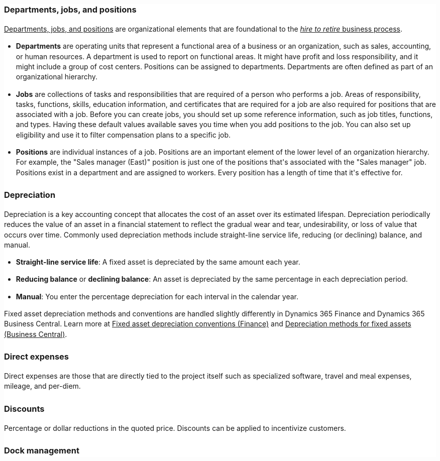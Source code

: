 ### Departments, jobs, and positions

[Departments, jobs, and positions](/dynamics365/human-resources/hr-personnel-departments-jobs-positions) are organizational elements that are foundational to the [*hire to retire* business process](/dynamics365/guidance/business-processes/hire-to-retire-overview).

- **Departments** are operating units that represent a functional area of a business or an organization, such as sales, accounting, or human resources. A department is used to report on functional areas. It might have profit and loss responsibility, and it might include a group of cost centers. Positions can be assigned to departments. Departments are often defined as part of an organizational hierarchy.

- **Jobs** are collections of tasks and responsibilities that are required of a person who performs a job. Areas of responsibility, tasks, functions, skills, education information, and certificates that are required for a job are also required for positions that are associated with a job. Before you can create jobs, you should set up some reference information, such as job titles, functions, and types. Having these default values available saves you time when you add positions to the job. You can also set up eligibility and use it to filter compensation plans to a specific job.

- **Positions** are individual instances of a job. Positions are an important element of the lower level of an organization hierarchy. For example, the "Sales manager (East)" position is just one of the positions that's associated with the "Sales manager" job. Positions exist in a department and are assigned to workers. Every position has a length of time that it's effective for.

### Depreciation

Depreciation is a key accounting concept that allocates the cost of an asset over its estimated lifespan. Depreciation periodically reduces the value of an asset in a financial statement to reflect the gradual wear and tear, undesirability, or loss of value that occurs over time. Commonly used depreciation methods include straight-line service life, reducing (or declining) balance, and manual.

- **Straight-line service life**: A fixed asset is depreciated by the same amount each year.

- **Reducing balance** or **declining balance**: An asset is depreciated by the same percentage in each depreciation period.

- **Manual**: You enter the percentage depreciation for each interval in the calendar year.

Fixed asset depreciation methods and conventions are handled slightly differently in Dynamics 365 Finance and Dynamics 365 Business Central. Learn more at [Fixed asset depreciation conventions (Finance)](/dynamics365/finance/fixed-assets/fixed-asset-depreciation-conventions) and [Depreciation methods for fixed assets (Business Central)](/dynamics365/business-central/fa-depreciation-methods).

### Direct expenses 

Direct expenses are those that are directly tied to the project itself such as specialized software, travel and meal expenses, mileage, and per-diem.

### Discounts

Percentage or dollar reductions in the quoted price. Discounts can be applied to incentivize customers.

### Dock management
